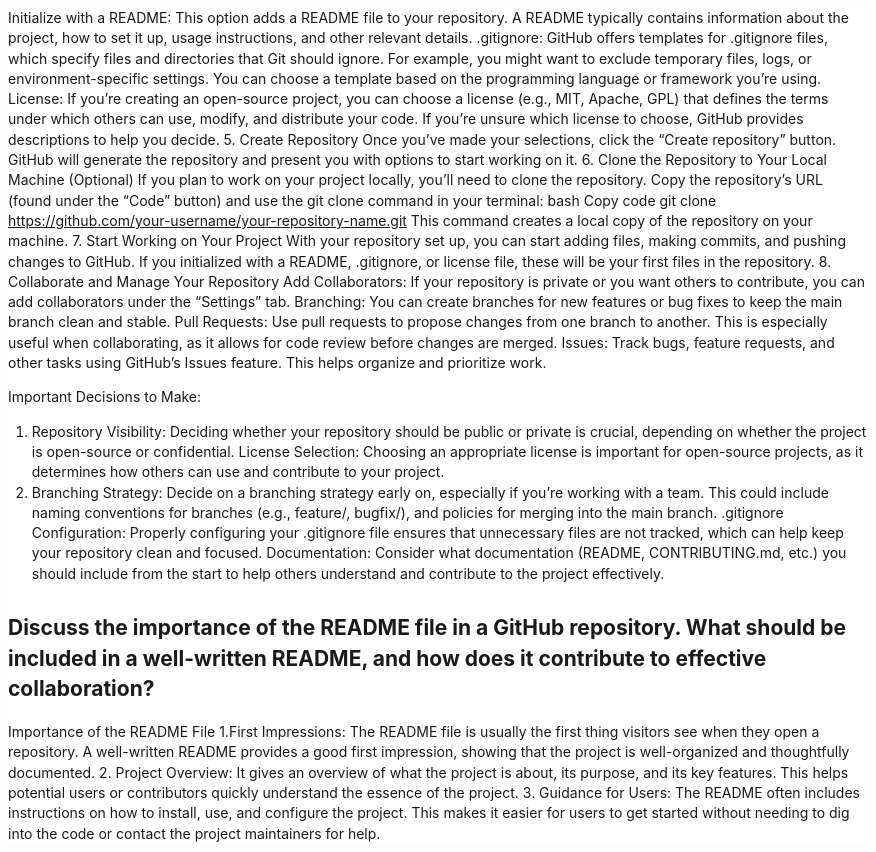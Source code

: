 Initialize with a README: This option adds a README file to your repository. A README typically contains information about the project, how to set it up, usage instructions, and other relevant details.
.gitignore: GitHub offers templates for .gitignore files, which specify files and directories that Git should ignore. For example, you might want to exclude temporary files, logs, or environment-specific settings. You can choose a template based on the programming language or framework you’re using.
License: If you’re creating an open-source project, you can choose a license (e.g., MIT, Apache, GPL) that defines the terms under which others can use, modify, and distribute your code. If you’re unsure which license to choose, GitHub provides descriptions to help you decide.
5. Create Repository
Once you’ve made your selections, click the “Create repository” button. GitHub will generate the repository and present you with options to start working on it.
6. Clone the Repository to Your Local Machine (Optional)
If you plan to work on your project locally, you’ll need to clone the repository.
Copy the repository’s URL (found under the “Code” button) and use the git clone command in your terminal:
bash
Copy code
git clone https://github.com/your-username/your-repository-name.git
This command creates a local copy of the repository on your machine.
7. Start Working on Your Project
With your repository set up, you can start adding files, making commits, and pushing changes to GitHub.
If you initialized with a README, .gitignore, or license file, these will be your first files in the repository.
8. Collaborate and Manage Your Repository
Add Collaborators: If your repository is private or you want others to contribute, you can add collaborators under the “Settings” tab.
Branching: You can create branches for new features or bug fixes to keep the main branch clean and stable.
Pull Requests: Use pull requests to propose changes from one branch to another. This is especially useful when collaborating, as it allows for code review before changes are merged.
Issues: Track bugs, feature requests, and other tasks using GitHub’s Issues feature. This helps organize and prioritize work.

Important Decisions to Make:
1. Repository Visibility: Deciding whether your repository should be public or private is crucial, depending on whether the project is open-source or confidential.
License Selection: Choosing an appropriate license is important for open-source projects, as it determines how others can use and contribute to your project.
2. Branching Strategy: Decide on a branching strategy early on, especially if you’re working with a team. This could include naming conventions for branches (e.g., feature/, bugfix/), and policies for merging into the main branch.
.gitignore Configuration: Properly configuring your .gitignore file ensures that unnecessary files are not tracked, which can help keep your repository clean and focused.
Documentation: Consider what documentation (README, CONTRIBUTING.md, etc.) you should include from the start to help others understand and contribute to the project effectively.

## Discuss the importance of the README file in a GitHub repository. What should be included in a well-written README, and how does it contribute to effective collaboration?
Importance of the README File
1.First Impressions: The README file is usually the first thing visitors see when they open a repository. A well-written README provides a good first impression, showing that the project is well-organized and thoughtfully documented.
2. Project Overview: It gives an overview of what the project is about, its purpose, and its key features. This helps potential users or contributors quickly understand the essence of the project.
3. Guidance for Users: The README often includes instructions on how to install, use, and configure the project. This makes it easier for users to get started without needing to dig into the code or contact the project maintainers for help.